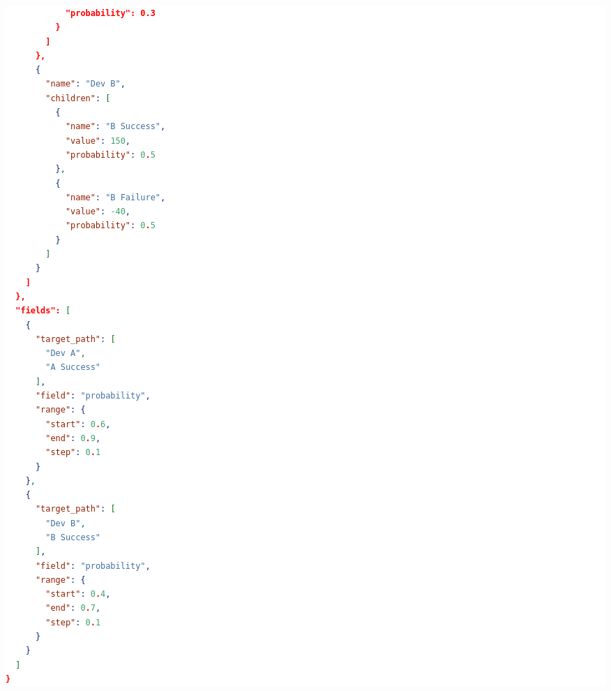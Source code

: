 ```json
            "probability": 0.3
          }
        ]
      },
      {
        "name": "Dev B",
        "children": [
          {
            "name": "B Success",
            "value": 150,
            "probability": 0.5
          },
          {
            "name": "B Failure",
            "value": -40,
            "probability": 0.5
          }
        ]
      }
    ]
  },
  "fields": [
    {
      "target_path": [
        "Dev A",
        "A Success"
      ],
      "field": "probability",
      "range": {
        "start": 0.6,
        "end": 0.9,
        "step": 0.1
      }
    },
    {
      "target_path": [
        "Dev B",
        "B Success"
      ],
      "field": "probability",
      "range": {
        "start": 0.4,
        "end": 0.7,
        "step": 0.1
      }
    }
  ]
}

```
